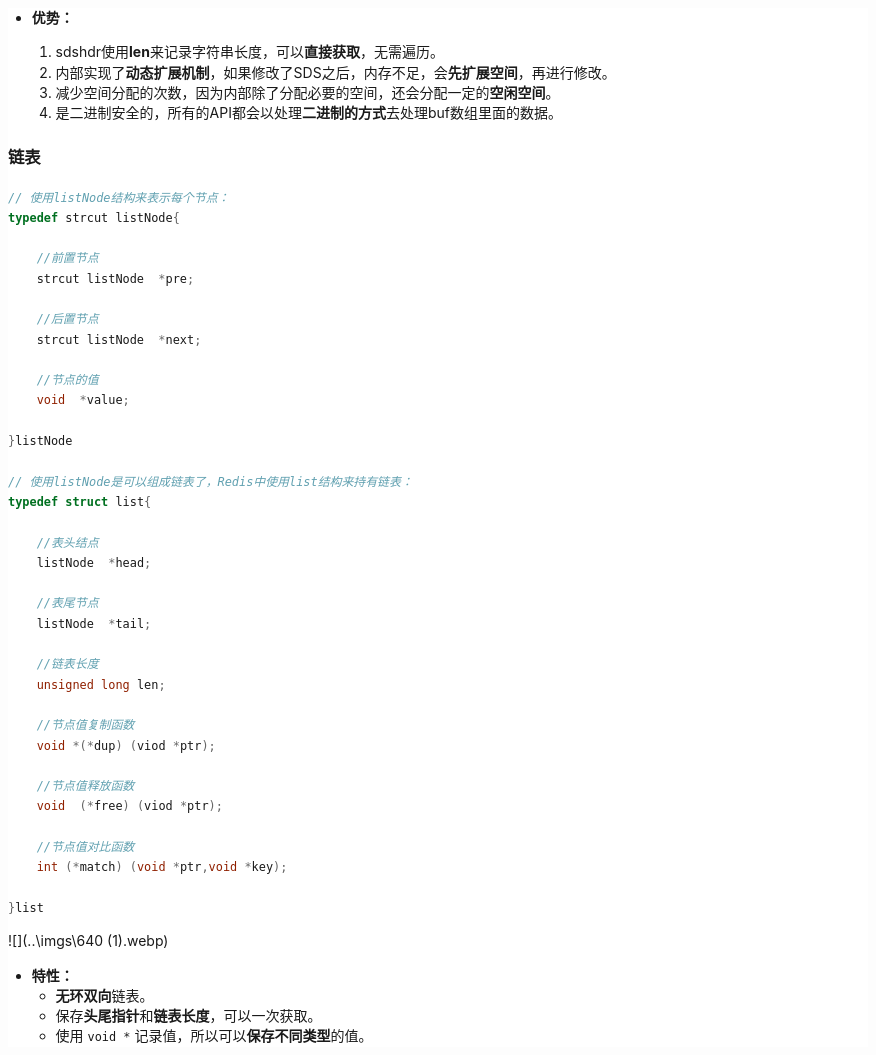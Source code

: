 - **优势：**

  1. sdshdr使用**len**来记录字符串长度，可以**直接获取**，无需遍历。
  2. 内部实现了**动态扩展机制**，如果修改了SDS之后，内存不足，会**先扩展空间**，再进行修改。
  3. 减少空间分配的次数，因为内部除了分配必要的空间，还会分配一定的**空闲空间**。
  4. 是二进制安全的，所有的API都会以处理**二进制的方式**去处理buf数组里面的数据。

  

### 链表

```c
// 使用listNode结构来表示每个节点：
typedef strcut listNode{

    //前置节点
    strcut listNode  *pre;

    //后置节点
    strcut listNode  *next;

    //节点的值
    void  *value;

}listNode

// 使用listNode是可以组成链表了，Redis中使用list结构来持有链表：
typedef struct list{

    //表头结点
    listNode  *head;

    //表尾节点
    listNode  *tail;

    //链表长度
    unsigned long len;

    //节点值复制函数
    void *(*dup) (viod *ptr);

    //节点值释放函数
    void  (*free) (viod *ptr);

    //节点值对比函数
    int (*match) (void *ptr,void *key);

}list
```

![](..\imgs\640 (1).webp)

- **特性：**
  - **无环双向**链表。
  - 保存**头尾指针**和**链表长度**，可以一次获取。
  - 使用 `void *` 记录值，所以可以**保存不同类型**的值。
